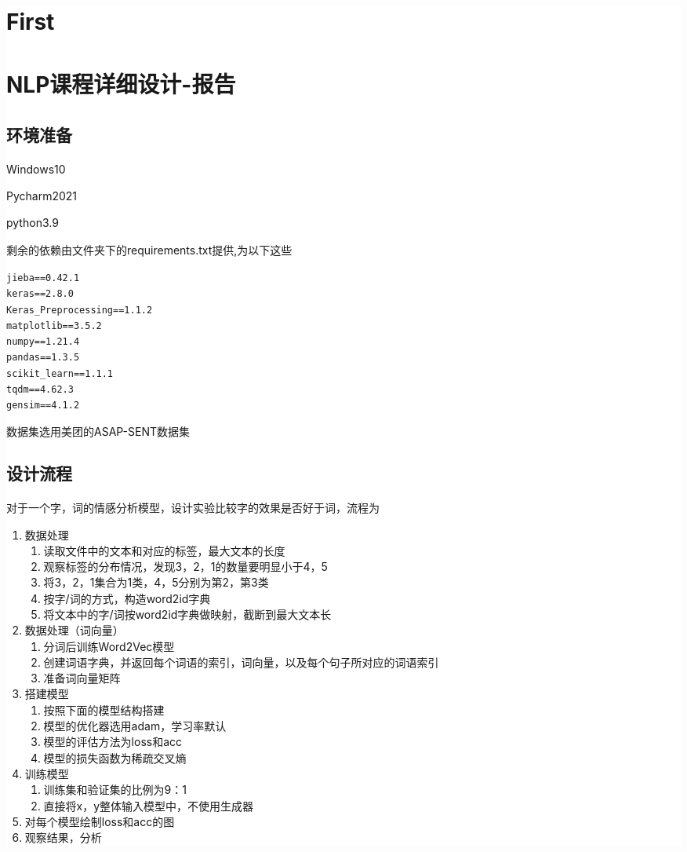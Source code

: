# First


# NLP课程详细设计-报告

## 环境准备

Windows10

Pycharm2021

python3.9

剩余的依赖由文件夹下的requirements.txt提供,为以下这些

```
jieba==0.42.1
keras==2.8.0
Keras_Preprocessing==1.1.2
matplotlib==3.5.2
numpy==1.21.4
pandas==1.3.5
scikit_learn==1.1.1
tqdm==4.62.3
gensim==4.1.2
```

数据集选用美团的ASAP-SENT数据集

## 设计流程

对于一个字，词的情感分析模型，设计实验比较字的效果是否好于词，流程为

1. 数据处理
   1. 读取文件中的文本和对应的标签，最大文本的长度
   2. 观察标签的分布情况，发现3，2，1的数量要明显小于4，5
   3. 将3，2，1集合为1类，4，5分别为第2，第3类
   4. 按字/词的方式，构造word2id字典
   5. 将文本中的字/词按word2id字典做映射，截断到最大文本长
2. 数据处理（词向量）
   1. 分词后训练Word2Vec模型
   2. 创建词语字典，并返回每个词语的索引，词向量，以及每个句子所对应的词语索引
   3. 准备词向量矩阵
3. 搭建模型
   1. 按照下面的模型结构搭建
   2. 模型的优化器选用adam，学习率默认
   3. 模型的评估方法为loss和acc
   4. 模型的损失函数为稀疏交叉熵
4. 训练模型
   1. 训练集和验证集的比例为9：1
   2. 直接将x，y整体输入模型中，不使用生成器
5. 对每个模型绘制loss和acc的图
6. 观察结果，分析
